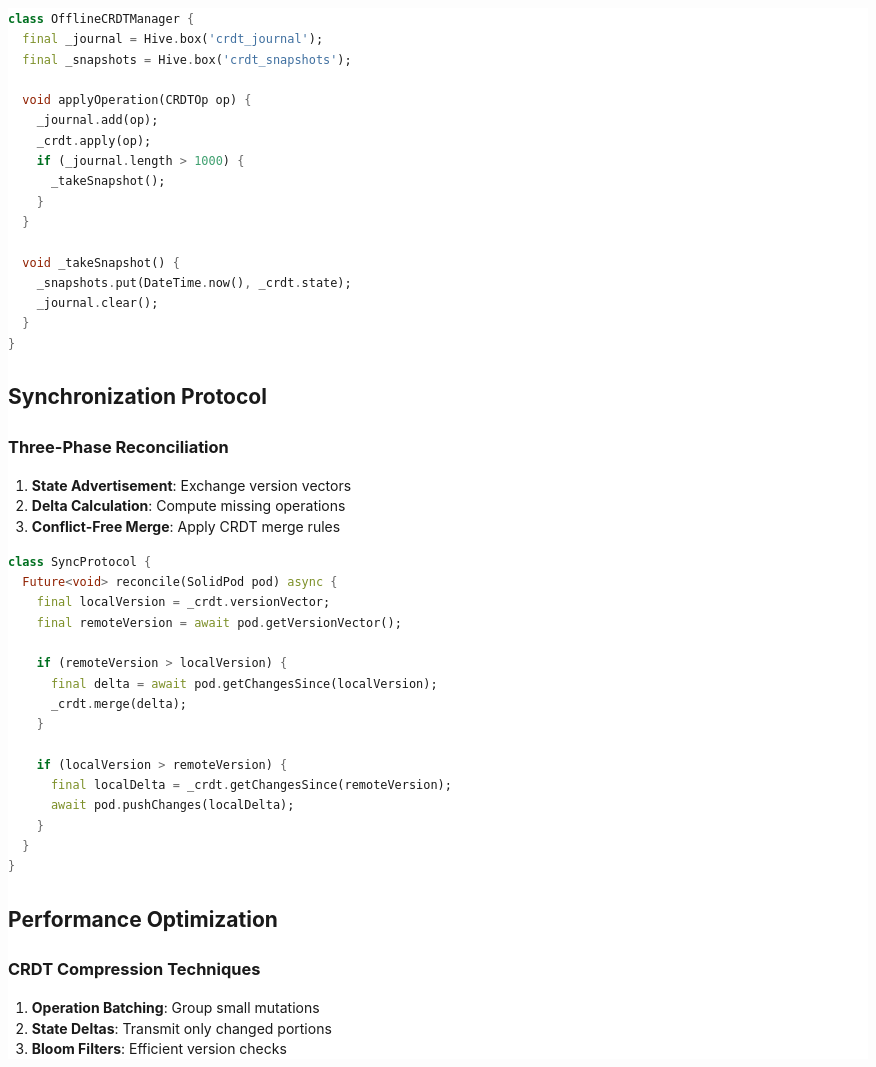 ```dart
class OfflineCRDTManager {
  final _journal = Hive.box('crdt_journal');
  final _snapshots = Hive.box('crdt_snapshots');
  
  void applyOperation(CRDTOp op) {
    _journal.add(op);
    _crdt.apply(op);
    if (_journal.length > 1000) {
      _takeSnapshot();
    }
  }
  
  void _takeSnapshot() {
    _snapshots.put(DateTime.now(), _crdt.state);
    _journal.clear();
  }
}
```

## Synchronization Protocol

### Three-Phase Reconciliation
1. **State Advertisement**: Exchange version vectors
2. **Delta Calculation**: Compute missing operations
3. **Conflict-Free Merge**: Apply CRDT merge rules

```dart
class SyncProtocol {
  Future<void> reconcile(SolidPod pod) async {
    final localVersion = _crdt.versionVector;
    final remoteVersion = await pod.getVersionVector();
    
    if (remoteVersion > localVersion) {
      final delta = await pod.getChangesSince(localVersion);
      _crdt.merge(delta);
    }
    
    if (localVersion > remoteVersion) {
      final localDelta = _crdt.getChangesSince(remoteVersion);
      await pod.pushChanges(localDelta);
    }
  }
}
```

## Performance Optimization

### CRDT Compression Techniques
1. **Operation Batching**: Group small mutations
2. **State Deltas**: Transmit only changed portions
3. **Bloom Filters**: Efficient version checks
